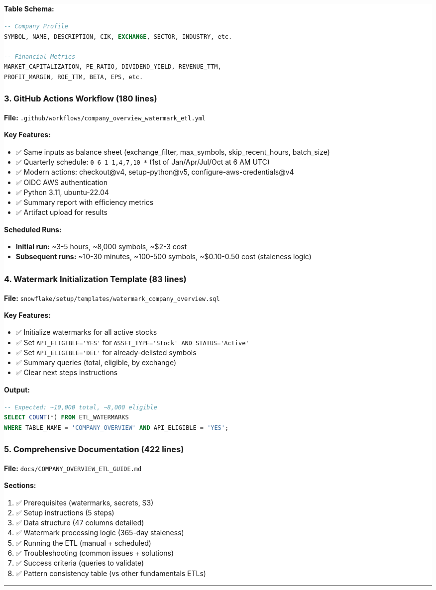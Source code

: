 **Table Schema:**
```sql
-- Company Profile
SYMBOL, NAME, DESCRIPTION, CIK, EXCHANGE, SECTOR, INDUSTRY, etc.

-- Financial Metrics
MARKET_CAPITALIZATION, PE_RATIO, DIVIDEND_YIELD, REVENUE_TTM, 
PROFIT_MARGIN, ROE_TTM, BETA, EPS, etc.
```

### 3. GitHub Actions Workflow (180 lines)
**File:** `.github/workflows/company_overview_watermark_etl.yml`

**Key Features:**
- ✅ Same inputs as balance sheet (exchange_filter, max_symbols, skip_recent_hours, batch_size)
- ✅ Quarterly schedule: `0 6 1 1,4,7,10 *` (1st of Jan/Apr/Jul/Oct at 6 AM UTC)
- ✅ Modern actions: checkout@v4, setup-python@v5, configure-aws-credentials@v4
- ✅ OIDC AWS authentication
- ✅ Python 3.11, ubuntu-22.04
- ✅ Summary report with efficiency metrics
- ✅ Artifact upload for results

**Scheduled Runs:**
- **Initial run:** ~3-5 hours, ~8,000 symbols, ~$2-3 cost
- **Subsequent runs:** ~10-30 minutes, ~100-500 symbols, ~$0.10-0.50 cost (staleness logic)

### 4. Watermark Initialization Template (83 lines)
**File:** `snowflake/setup/templates/watermark_company_overview.sql`

**Key Features:**
- ✅ Initialize watermarks for all active stocks
- ✅ Set `API_ELIGIBLE='YES'` for `ASSET_TYPE='Stock' AND STATUS='Active'`
- ✅ Set `API_ELIGIBLE='DEL'` for already-delisted symbols
- ✅ Summary queries (total, eligible, by exchange)
- ✅ Clear next steps instructions

**Output:**
```sql
-- Expected: ~10,000 total, ~8,000 eligible
SELECT COUNT(*) FROM ETL_WATERMARKS 
WHERE TABLE_NAME = 'COMPANY_OVERVIEW' AND API_ELIGIBLE = 'YES';
```

### 5. Comprehensive Documentation (422 lines)
**File:** `docs/COMPANY_OVERVIEW_ETL_GUIDE.md`

**Sections:**
1. ✅ Prerequisites (watermarks, secrets, S3)
2. ✅ Setup instructions (5 steps)
3. ✅ Data structure (47 columns detailed)
4. ✅ Watermark processing logic (365-day staleness)
5. ✅ Running the ETL (manual + scheduled)
6. ✅ Troubleshooting (common issues + solutions)
7. ✅ Success criteria (queries to validate)
8. ✅ Pattern consistency table (vs other fundamentals ETLs)

---